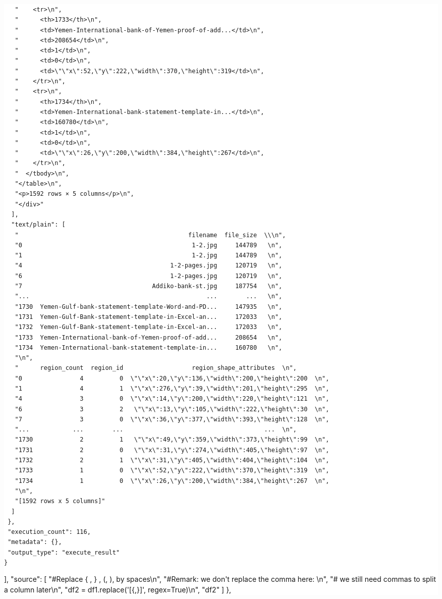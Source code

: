        "    <tr>\n",
       "      <th>1733</th>\n",
       "      <td>Yemen-International-bank-of-Yemen-proof-of-add...</td>\n",
       "      <td>208654</td>\n",
       "      <td>1</td>\n",
       "      <td>0</td>\n",
       "      <td>\"\"x\":52,\"y\":222,\"width\":370,\"height\":319</td>\n",
       "    </tr>\n",
       "    <tr>\n",
       "      <th>1734</th>\n",
       "      <td>Yemen-International-bank-statement-template-in...</td>\n",
       "      <td>160780</td>\n",
       "      <td>1</td>\n",
       "      <td>0</td>\n",
       "      <td>\"\"x\":26,\"y\":200,\"width\":384,\"height\":267</td>\n",
       "    </tr>\n",
       "  </tbody>\n",
       "</table>\n",
       "<p>1592 rows × 5 columns</p>\n",
       "</div>"
      ],
      "text/plain": [
       "                                               filename  file_size  \\\n",
       "0                                               1-2.jpg     144789   \n",
       "1                                               1-2.jpg     144789   \n",
       "4                                         1-2-pages.jpg     120719   \n",
       "6                                         1-2-pages.jpg     120719   \n",
       "7                                    Addiko-bank-st.jpg     187754   \n",
       "...                                                 ...        ...   \n",
       "1730  Yemen-Gulf-bank-statement-template-Word-and-PD...     147935   \n",
       "1731  Yemen-Gulf-Bank-statement-template-in-Excel-an...     172033   \n",
       "1732  Yemen-Gulf-Bank-statement-template-in-Excel-an...     172033   \n",
       "1733  Yemen-International-bank-of-Yemen-proof-of-add...     208654   \n",
       "1734  Yemen-International-bank-statement-template-in...     160780   \n",
       "\n",
       "      region_count  region_id                   region_shape_attributes  \n",
       "0                4          0  \"\"x\":20,\"y\":136,\"width\":200,\"height\":200  \n",
       "1                4          1  \"\"x\":276,\"y\":39,\"width\":201,\"height\":295  \n",
       "4                3          0  \"\"x\":14,\"y\":200,\"width\":220,\"height\":121  \n",
       "6                3          2   \"\"x\":13,\"y\":105,\"width\":222,\"height\":30  \n",
       "7                3          0  \"\"x\":36,\"y\":377,\"width\":393,\"height\":128  \n",
       "...            ...        ...                                       ...  \n",
       "1730             2          1   \"\"x\":49,\"y\":359,\"width\":373,\"height\":99  \n",
       "1731             2          0   \"\"x\":31,\"y\":274,\"width\":405,\"height\":97  \n",
       "1732             2          1  \"\"x\":31,\"y\":405,\"width\":404,\"height\":104  \n",
       "1733             1          0  \"\"x\":52,\"y\":222,\"width\":370,\"height\":319  \n",
       "1734             1          0  \"\"x\":26,\"y\":200,\"width\":384,\"height\":267  \n",
       "\n",
       "[1592 rows x 5 columns]"
      ]
     },
     "execution_count": 116,
     "metadata": {},
     "output_type": "execute_result"
    }
   ],
   "source": [
    "#Replace { , } , (, ), by spaces\n",
    "#Remark: we don't replace the comma here: \n",
    "# we still need commas to split a column later\n",
    "df2 = df1.replace('[{,}]', regex=True)\n",
    "df2"
   ]
  },